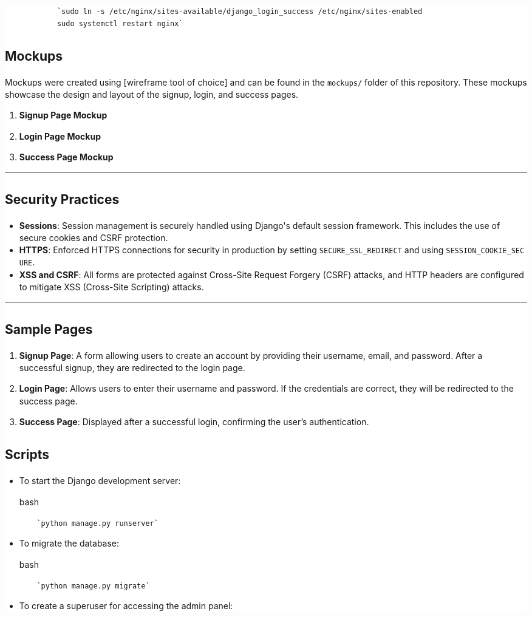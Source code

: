 		        `sudo ln -s /etc/nginx/sites-available/django_login_success /etc/nginx/sites-enabled
		        sudo systemctl restart nginx`

## Mockups

Mockups were created using [wireframe tool of choice] and can be found in the `mockups/` folder of this repository. These mockups showcase the design and layout of the signup, login, and success pages.

1.  **Signup Page Mockup**
    
2.  **Login Page Mockup**
    
3.  **Success Page Mockup**
    

----------

## Security Practices

-   **Sessions**: Session management is securely handled using Django's default session framework. This includes the use of secure cookies and CSRF protection.
-   **HTTPS**: Enforced HTTPS connections for security in production by setting `SECURE_SSL_REDIRECT` and using `SESSION_COOKIE_SECURE`.
-   **XSS and CSRF**: All forms are protected against Cross-Site Request Forgery (CSRF) attacks, and HTTP headers are configured to mitigate XSS (Cross-Site Scripting) attacks.

----------


## Sample Pages

1.  **Signup Page**: A form allowing users to create an account by providing their username, email, and password. After a successful signup, they are redirected to the login page.
    
2.  **Login Page**: Allows users to enter their username and password. If the credentials are correct, they will be redirected to the success page.
    
3.  **Success Page**: Displayed after a successful login, confirming the user’s authentication.

## Scripts

-   To start the Django development server:
    
    bash
  
		    
		    `python manage.py runserver` 
    
-   To migrate the database:
    
    bash
    
    
		    `python manage.py migrate` 
            
    
-   To create a superuser for accessing the admin panel:
    
